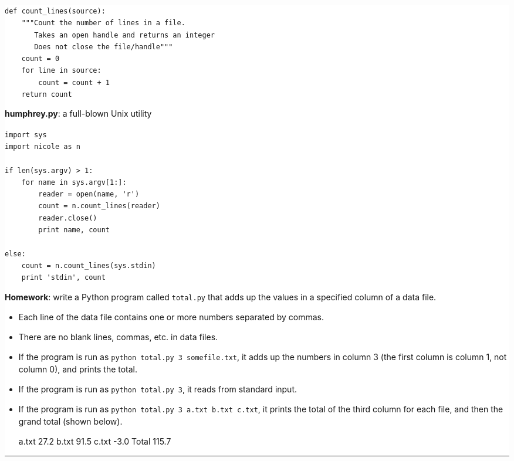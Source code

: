     def count_lines(source):
        """Count the number of lines in a file.
           Takes an open handle and returns an integer
           Does not close the file/handle"""
        count = 0
        for line in source:
            count = count + 1
        return count

**humphrey.py**: a full-blown Unix utility

    import sys
    import nicole as n

    if len(sys.argv) > 1:
        for name in sys.argv[1:]:
            reader = open(name, 'r')
            count = n.count_lines(reader)
            reader.close()
            print name, count

    else:
        count = n.count_lines(sys.stdin)
        print 'stdin', count

**Homework**: write a Python program called `total.py` that adds up the values in a specified column of a data file.

  * Each line of the data file contains one or more numbers separated by commas.
  * There are no blank lines, commas, etc. in data files.
  * If the program is run as `python total.py 3 somefile.txt`, it adds up the numbers in column 3 (the first column is column 1, not column 0), and prints the total.
  * If the program is run as `python total.py 3`, it reads from standard input.
  * If the program is run as `python total.py 3 a.txt b.txt c.txt`, it prints the total of the third column for each file, and then the grand total (shown below).

    a.txt 27.2
    b.txt 91.5
    c.txt -3.0
    Total 115.7

* * *
